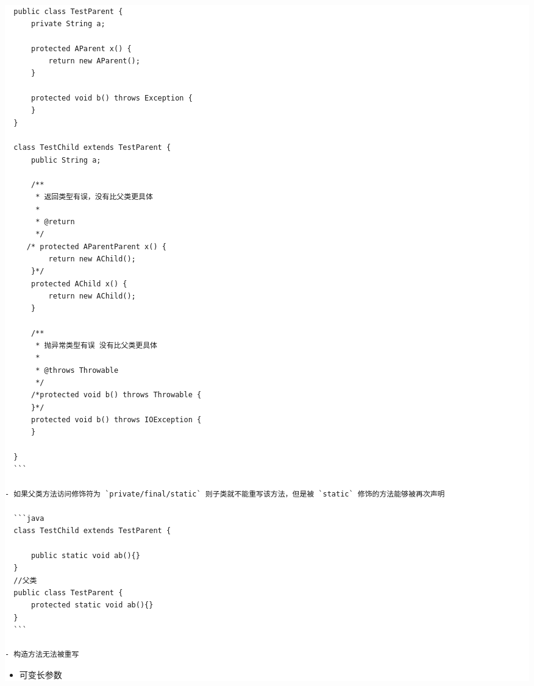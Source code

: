       public class TestParent {
          private String a;
      
          protected AParent x() {
              return new AParent();
          }
      
          protected void b() throws Exception {
          }
      }
      
      class TestChild extends TestParent {
          public String a;
      
          /**
           * 返回类型有误，没有比父类更具体
           *
           * @return
           */
         /* protected AParentParent x() {
              return new AChild();
          }*/
          protected AChild x() {
              return new AChild();
          }
      
          /**
           * 抛异常类型有误 没有比父类更具体
           *
           * @throws Throwable
           */
          /*protected void b() throws Throwable {
          }*/
          protected void b() throws IOException {
          }
      
      }
      ```
    
    - 如果父类方法访问修饰符为 `private/final/static` 则子类就不能重写该方法，但是被 `static` 修饰的方法能够被再次声明  
    
      ```java
      class TestChild extends TestParent {
          
          public static void ab(){}
      }
      //父类  
      public class TestParent {
          protected static void ab(){}
      }
      ```
    
    - 构造方法无法被重写

- 可变长参数
